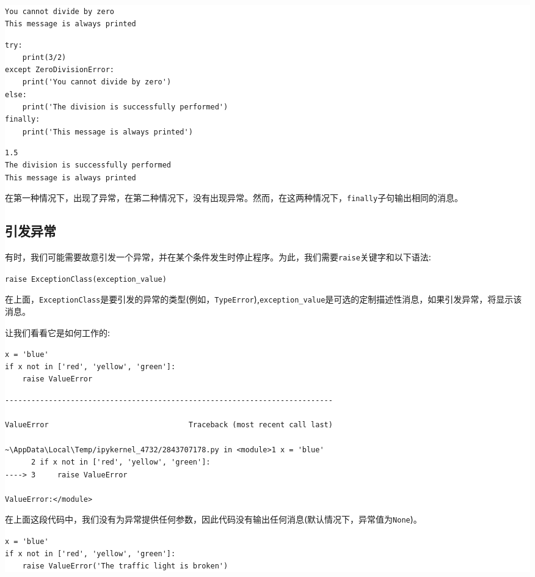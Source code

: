 ```
You cannot divide by zero
This message is always printed
```

```
try:
    print(3/2)
except ZeroDivisionError:
    print('You cannot divide by zero')
else:
    print('The division is successfully performed')
finally:
    print('This message is always printed')
```

```
1.5
The division is successfully performed
This message is always printed
```

在第一种情况下，出现了异常，在第二种情况下，没有出现异常。然而，在这两种情况下，`finally`子句输出相同的消息。

## 引发异常

有时，我们可能需要故意引发一个异常，并在某个条件发生时停止程序。为此，我们需要`raise`关键字和以下语法:

```
raise ExceptionClass(exception_value)
```

在上面，`ExceptionClass`是要引发的异常的类型(例如，`TypeError`),`exception_value`是可选的定制描述性消息，如果引发异常，将显示该消息。

让我们看看它是如何工作的:

```
x = 'blue'
if x not in ['red', 'yellow', 'green']:
    raise ValueError
```

```
---------------------------------------------------------------------------

ValueError                                Traceback (most recent call last)

~\AppData\Local\Temp/ipykernel_4732/2843707178.py in <module>1 x = 'blue'
      2 if x not in ['red', 'yellow', 'green']:
----> 3     raise ValueError

ValueError:</module> 
```

在上面这段代码中，我们没有为异常提供任何参数，因此代码没有输出任何消息(默认情况下，异常值为`None`)。

```
x = 'blue'
if x not in ['red', 'yellow', 'green']:
    raise ValueError('The traffic light is broken')
```
